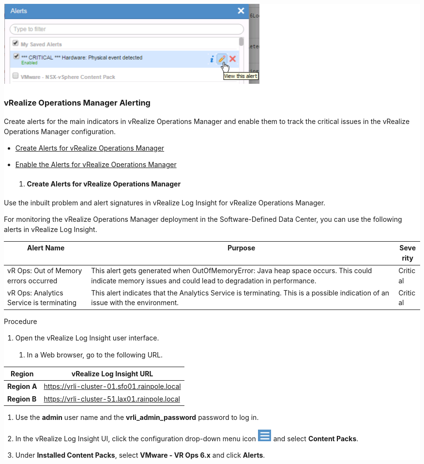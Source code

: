 <img src="media/image14.png" width="529" height="165" />

### vRealize Operations Manager Alerting

Create alerts for the main indicators in vRealize Operations Manager and enable them to track the critical issues in the vRealize Operations Manager configuration.

-   [Create Alerts for vRealize Operations Manager](file:///\\vmware-host\display\ITAC10\Create+Alerts+for+vRealize+Operations+Manager)

-   [Enable the Alerts for vRealize Operations Manager](file:///\\vmware-host\display\ITAC10\Enable+the+Alerts+for+vRealize+Operations+Manager)

    1.  #### Create Alerts for vRealize Operations Manager

Use the inbuilt problem and alert signatures in vRealize Log Insight for vRealize Operations Manager.

For monitoring the vRealize Operations Manager deployment in the Software-Defined Data Center, you can use the following alerts in vRealize Log Insight.

| Alert Name                               | Purpose                                                                                                                                                  | Severity |
|------------------------------------------|----------------------------------------------------------------------------------------------------------------------------------------------------------|----------|
| vR Ops: Out of Memory errors occurred    | This alert gets generated when OutOfMemoryError: Java heap space occurs. This could indicate memory issues and could lead to degradation in performance. | Critical |
| vR Ops: Analytics Service is terminating | This alert indicates that the Analytics Service is terminating. This is a possible indication of an issue with the environment.                          | Critical |

Procedure

1.  Open the vRealize Log Insight user interface.

    1.  In a Web browser, go to the following URL.

| Region       | vRealize Log Insight URL                     |
|--------------|----------------------------------------------|
| **Region A** | https://vrli-cluster-01.sfo01.rainpole.local |
| **Region B** | https://vrli-cluster-51.lax01.rainpole.local |

1.  Use the **admin** user name and the **vrli\_admin\_password** password to log in.



1.  In the vRealize Log Insight UI, click the configuration drop-down menu icon <img src="media/image9.png" width="28" height="24" /> and select **Content Packs**.

2.  Under **Installed Content Packs**, select **VMware - VR Ops 6.x** and click **Alerts**.
